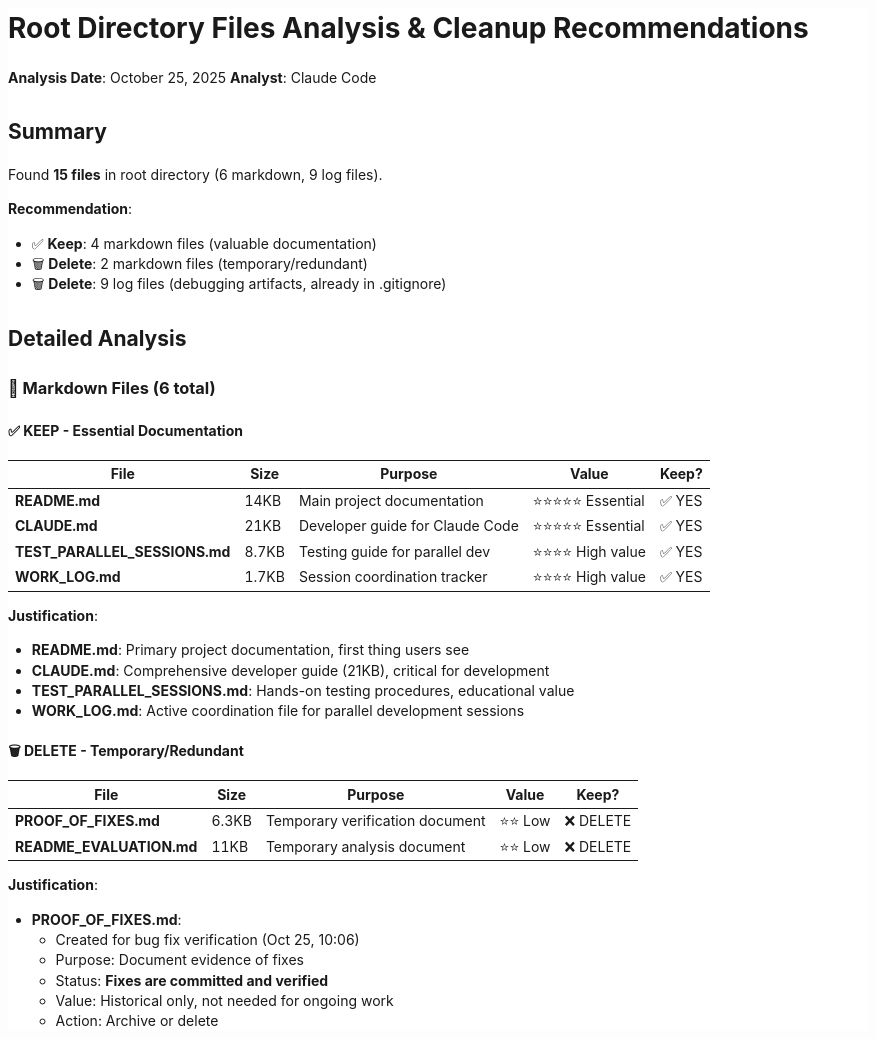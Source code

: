 # Root Directory Files Analysis & Cleanup Recommendations

**Analysis Date**: October 25, 2025
**Analyst**: Claude Code

## Summary

Found **15 files** in root directory (6 markdown, 9 log files).

**Recommendation**:
- ✅ **Keep**: 4 markdown files (valuable documentation)
- 🗑️ **Delete**: 2 markdown files (temporary/redundant)
- 🗑️ **Delete**: 9 log files (debugging artifacts, already in .gitignore)

## Detailed Analysis

### 📄 Markdown Files (6 total)

#### ✅ **KEEP - Essential Documentation**

| File | Size | Purpose | Value | Keep? |
|------|------|---------|-------|-------|
| **README.md** | 14KB | Main project documentation | ⭐⭐⭐⭐⭐ Essential | ✅ YES |
| **CLAUDE.md** | 21KB | Developer guide for Claude Code | ⭐⭐⭐⭐⭐ Essential | ✅ YES |
| **TEST_PARALLEL_SESSIONS.md** | 8.7KB | Testing guide for parallel dev | ⭐⭐⭐⭐ High value | ✅ YES |
| **WORK_LOG.md** | 1.7KB | Session coordination tracker | ⭐⭐⭐⭐ High value | ✅ YES |

**Justification**:
- **README.md**: Primary project documentation, first thing users see
- **CLAUDE.md**: Comprehensive developer guide (21KB), critical for development
- **TEST_PARALLEL_SESSIONS.md**: Hands-on testing procedures, educational value
- **WORK_LOG.md**: Active coordination file for parallel development sessions

#### 🗑️ **DELETE - Temporary/Redundant**

| File | Size | Purpose | Value | Keep? |
|------|------|---------|-------|-------|
| **PROOF_OF_FIXES.md** | 6.3KB | Temporary verification document | ⭐⭐ Low | ❌ DELETE |
| **README_EVALUATION.md** | 11KB | Temporary analysis document | ⭐⭐ Low | ❌ DELETE |

**Justification**:
- **PROOF_OF_FIXES.md**:
  - Created for bug fix verification (Oct 25, 10:06)
  - Purpose: Document evidence of fixes
  - Status: **Fixes are committed and verified**
  - Value: Historical only, not needed for ongoing work
  - Action: Archive or delete
